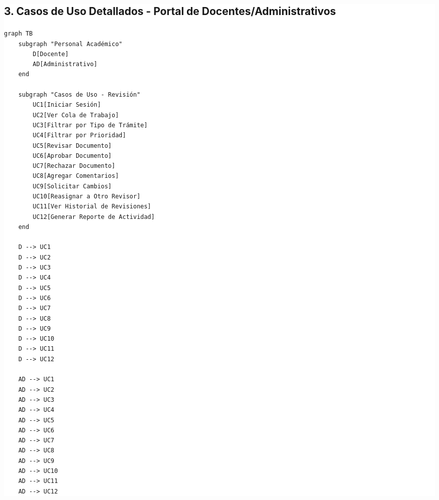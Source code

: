 ## 3. Casos de Uso Detallados - Portal de Docentes/Administrativos

```mermaid
graph TB
    subgraph "Personal Académico"
        D[Docente]
        AD[Administrativo]
    end
    
    subgraph "Casos de Uso - Revisión"
        UC1[Iniciar Sesión]
        UC2[Ver Cola de Trabajo]
        UC3[Filtrar por Tipo de Trámite]
        UC4[Filtrar por Prioridad]
        UC5[Revisar Documento]
        UC6[Aprobar Documento]
        UC7[Rechazar Documento]
        UC8[Agregar Comentarios]
        UC9[Solicitar Cambios]
        UC10[Reasignar a Otro Revisor]
        UC11[Ver Historial de Revisiones]
        UC12[Generar Reporte de Actividad]
    end
    
    D --> UC1
    D --> UC2
    D --> UC3
    D --> UC4
    D --> UC5
    D --> UC6
    D --> UC7
    D --> UC8
    D --> UC9
    D --> UC10
    D --> UC11
    D --> UC12
    
    AD --> UC1
    AD --> UC2
    AD --> UC3
    AD --> UC4
    AD --> UC5
    AD --> UC6
    AD --> UC7
    AD --> UC8
    AD --> UC9
    AD --> UC10
    AD --> UC11
    AD --> UC12
```
